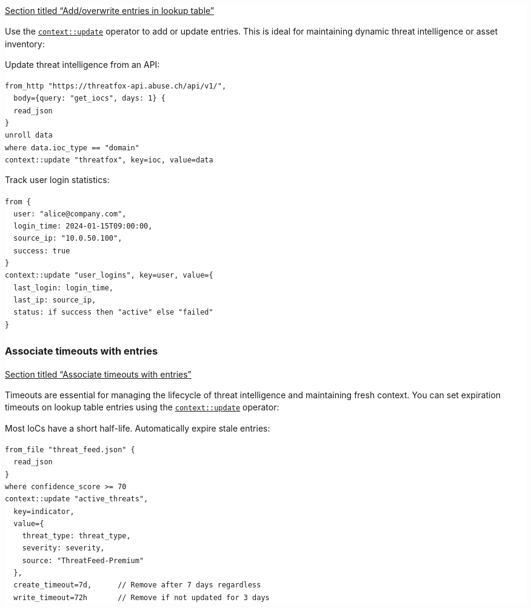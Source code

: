 [Section titled “Add/overwrite entries in lookup table”](#addoverwrite-entries-in-lookup-table)

Use the [`context::update`](/reference/operators/context/update) operator to add or update entries. This is ideal for maintaining dynamic threat intelligence or asset inventory:

Update threat intelligence from an API:

```tql
from_http "https://threatfox-api.abuse.ch/api/v1/",
  body={query: "get_iocs", days: 1} {
  read_json
}
unroll data
where data.ioc_type == "domain"
context::update "threatfox", key=ioc, value=data
```

Track user login statistics:

```tql
from {
  user: "alice@company.com",
  login_time: 2024-01-15T09:00:00,
  source_ip: "10.0.50.100",
  success: true
}
context::update "user_logins", key=user, value={
  last_login: login_time,
  last_ip: source_ip,
  status: if success then "active" else "failed"
}
```

### Associate timeouts with entries

[Section titled “Associate timeouts with entries”](#associate-timeouts-with-entries)

Timeouts are essential for managing the lifecycle of threat intelligence and maintaining fresh context. You can set expiration timeouts on lookup table entries using the [`context::update`](/reference/operators/context/update) operator:

Most IoCs have a short half-life. Automatically expire stale entries:

```tql
from_file "threat_feed.json" {
  read_json
}
where confidence_score >= 70
context::update "active_threats",
  key=indicator,
  value={
    threat_type: threat_type,
    severity: severity,
    source: "ThreatFeed-Premium"
  },
  create_timeout=7d,      // Remove after 7 days regardless
  write_timeout=72h       // Remove if not updated for 3 days
```
